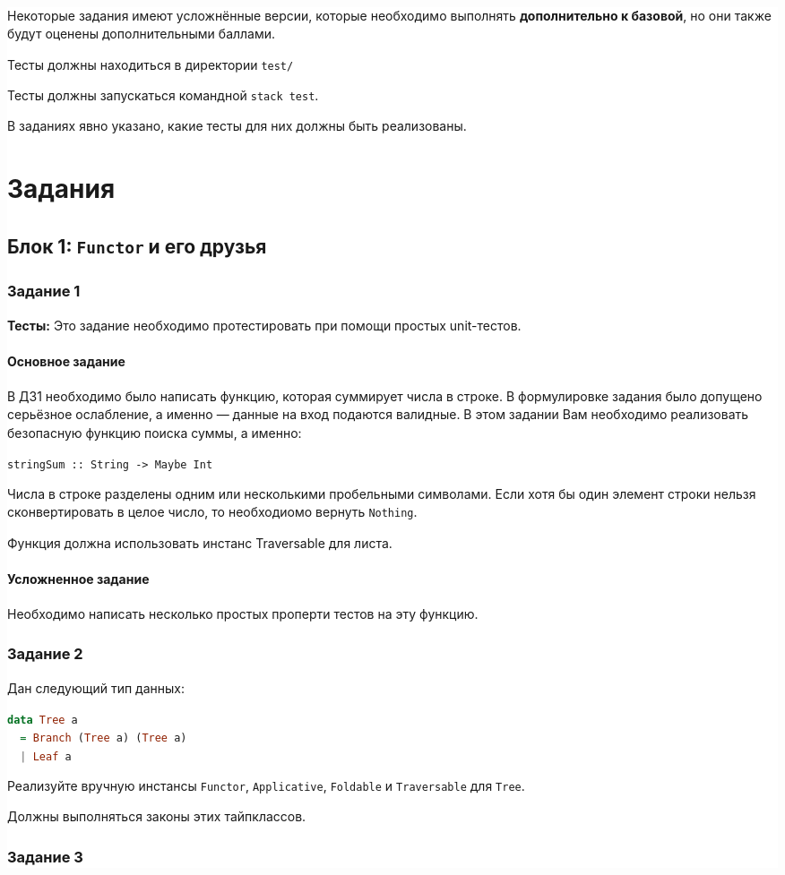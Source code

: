 Некоторые задания имеют усложнённые версии, которые необходимо выполнять **дополнительно к базовой**, но они также будут
оценены дополнительными баллами.

Тесты должны находиться в директории `test/`

Тесты должны запускаться командной `stack test`.

В заданиях явно указано, какие тесты для них должны быть реализованы.

# Задания

## Блок 1: `Functor` и его друзья <a id="part1"></a>

### Задание 1 <a id="part1task1"></a>

**Тесты:** Это задание необходимо протестировать при помощи простых unit-тестов.

#### Основное задание

В ДЗ1 необходимо было написать функцию, которая суммирует числа в строке. В формулировке задания было допущено серьёзное
ослабление, а именно — данные на вход подаются валидные. В этом задании Вам необходимо реализовать безопасную функцию
поиска суммы, а именно:

```haskell=
stringSum :: String -> Maybe Int
```

Числа в строке разделены одним или несколькими пробельными символами. Если хотя бы один элемент строки нельзя
сконвертировать в целое число, то необходиомо вернуть `Nothing`.

Функция должна использовать инстанс Traversable для листа.

#### Усложненное задание

Необходимо написать несколько простых проперти тестов на эту функцию.

### Задание 2 <a id="part1task2"></a>

Дан следующий тип данных:

```haskell
data Tree a
  = Branch (Tree a) (Tree a)
  | Leaf a
```

Реализуйте вручную инстансы `Functor`, `Applicative`, `Foldable` и `Traversable` для `Tree`.

Должны выполняться законы этих тайпклассов.

### Задание 3 <a id="part1task3"></a>
